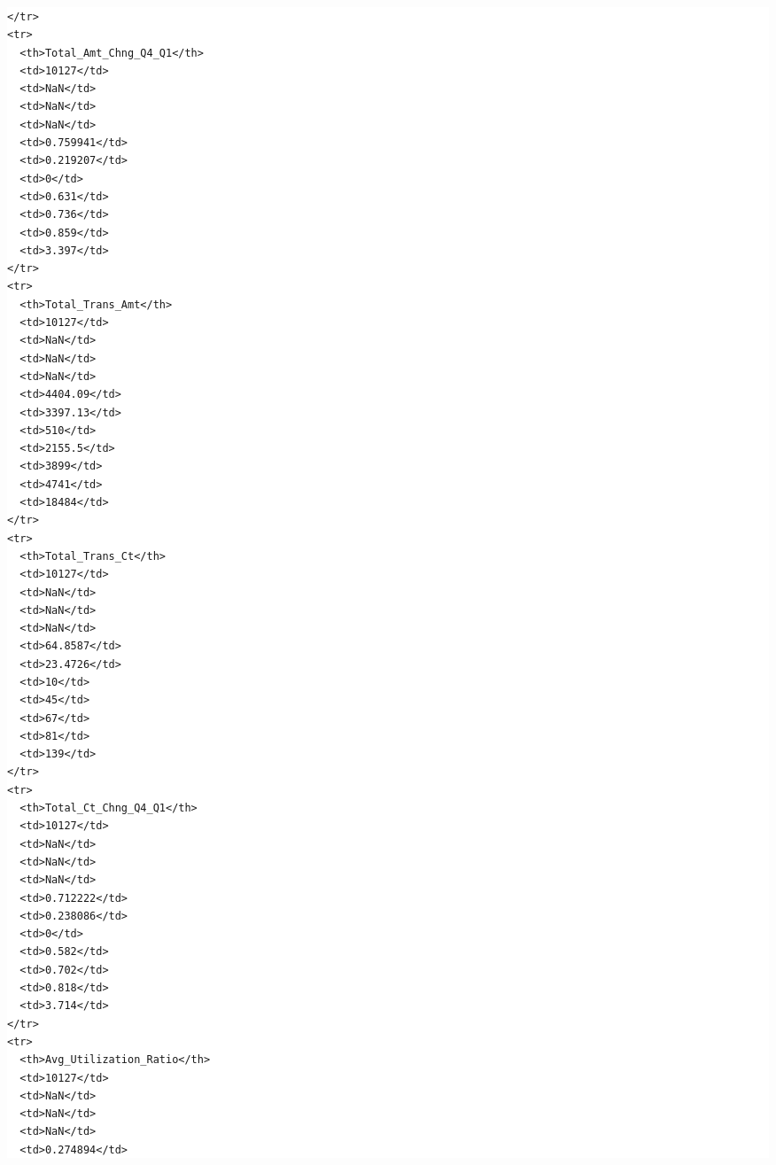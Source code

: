     </tr>
    <tr>
      <th>Total_Amt_Chng_Q4_Q1</th>
      <td>10127</td>
      <td>NaN</td>
      <td>NaN</td>
      <td>NaN</td>
      <td>0.759941</td>
      <td>0.219207</td>
      <td>0</td>
      <td>0.631</td>
      <td>0.736</td>
      <td>0.859</td>
      <td>3.397</td>
    </tr>
    <tr>
      <th>Total_Trans_Amt</th>
      <td>10127</td>
      <td>NaN</td>
      <td>NaN</td>
      <td>NaN</td>
      <td>4404.09</td>
      <td>3397.13</td>
      <td>510</td>
      <td>2155.5</td>
      <td>3899</td>
      <td>4741</td>
      <td>18484</td>
    </tr>
    <tr>
      <th>Total_Trans_Ct</th>
      <td>10127</td>
      <td>NaN</td>
      <td>NaN</td>
      <td>NaN</td>
      <td>64.8587</td>
      <td>23.4726</td>
      <td>10</td>
      <td>45</td>
      <td>67</td>
      <td>81</td>
      <td>139</td>
    </tr>
    <tr>
      <th>Total_Ct_Chng_Q4_Q1</th>
      <td>10127</td>
      <td>NaN</td>
      <td>NaN</td>
      <td>NaN</td>
      <td>0.712222</td>
      <td>0.238086</td>
      <td>0</td>
      <td>0.582</td>
      <td>0.702</td>
      <td>0.818</td>
      <td>3.714</td>
    </tr>
    <tr>
      <th>Avg_Utilization_Ratio</th>
      <td>10127</td>
      <td>NaN</td>
      <td>NaN</td>
      <td>NaN</td>
      <td>0.274894</td>